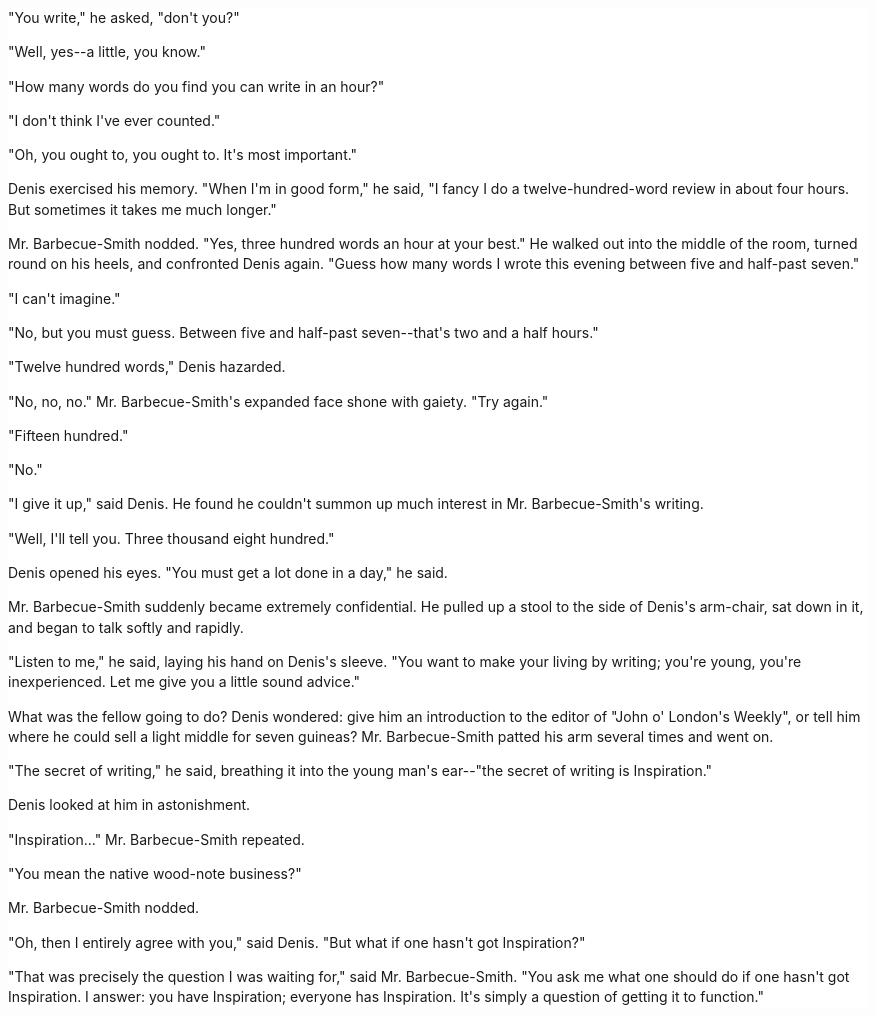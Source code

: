 "You write," he asked, "don't you?"

"Well, yes--a little, you know."

"How many words do you find you can write in an hour?"

"I don't think I've ever counted."

"Oh, you ought to, you ought to. It's most important."

Denis exercised his memory. "When I'm in good form," he said, "I fancy I do a twelve-hundred-word review in about four hours. But sometimes it takes me much longer."

Mr. Barbecue-Smith nodded. "Yes, three hundred words an hour at your best." He walked out into the middle of the room, turned round on his heels, and confronted Denis again. "Guess how many words I wrote this evening between five and half-past seven."

"I can't imagine."

"No, but you must guess. Between five and half-past seven--that's two and a half hours."

"Twelve hundred words," Denis hazarded.

"No, no, no." Mr. Barbecue-Smith's expanded face shone with gaiety. "Try again."

"Fifteen hundred."

"No."

"I give it up," said Denis. He found he couldn't summon up much interest in Mr. Barbecue-Smith's writing.

"Well, I'll tell you. Three thousand eight hundred."

Denis opened his eyes. "You must get a lot done in a day," he said.

Mr. Barbecue-Smith suddenly became extremely confidential. He pulled up a stool to the side of Denis's arm-chair, sat down in it, and began to talk softly and rapidly.

"Listen to me," he said, laying his hand on Denis's sleeve. "You want to make your living by writing; you're young, you're inexperienced. Let me give you a little sound advice."

What was the fellow going to do? Denis wondered: give him an introduction to the editor of "John o' London's Weekly", or tell him where he could sell a light middle for seven guineas? Mr. Barbecue-Smith patted his arm several times and went on.

"The secret of writing," he said, breathing it into the young man's ear--"the secret of writing is Inspiration."

Denis looked at him in astonishment.

"Inspiration..." Mr. Barbecue-Smith repeated.

"You mean the native wood-note business?"

Mr. Barbecue-Smith nodded.

"Oh, then I entirely agree with you," said Denis. "But what if one hasn't got Inspiration?"

"That was precisely the question I was waiting for," said Mr. Barbecue-Smith. "You ask me what one should do if one hasn't got Inspiration. I answer: you have Inspiration; everyone has Inspiration. It's simply a question of getting it to function."
